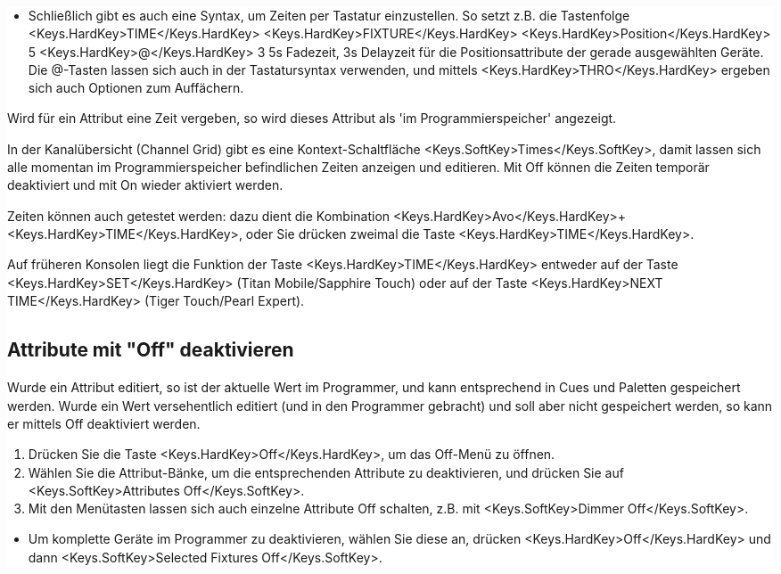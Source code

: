 -   Schließlich gibt es auch eine Syntax, um Zeiten per Tastatur
    einzustellen. So setzt z.B. die Tastenfolge
    <Keys.HardKey>TIME</Keys.HardKey> <Keys.HardKey>FIXTURE</Keys.HardKey> <Keys.HardKey>Position</Keys.HardKey> 5 <Keys.HardKey>@</Keys.HardKey> 3 
    5s Fadezeit, 3s Delayzeit für die Positionsattribute der gerade
    ausgewählten Geräte. Die @-Tasten lassen sich auch in der
    Tastatursyntax verwenden, und mittels <Keys.HardKey>THRO</Keys.HardKey> ergeben sich auch
    Optionen zum Auffächern.

Wird für ein Attribut eine Zeit vergeben, so wird dieses Attribut
als 'im Programmierspeicher' angezeigt.

In der Kanalübersicht (Channel Grid) gibt es eine
Kontext-Schaltfläche <Keys.SoftKey>Times</Keys.SoftKey>, damit lassen sich alle momentan im
Programmierspeicher befindlichen Zeiten anzeigen und editieren. Mit
Off können die Zeiten temporär deaktiviert und mit On wieder
aktiviert werden.

Zeiten können auch getestet werden: dazu dient die Kombination <Keys.HardKey>Avo</Keys.HardKey>+<Keys.HardKey>TIME</Keys.HardKey>, oder Sie drücken zweimal die Taste <Keys.HardKey>TIME</Keys.HardKey>.

Auf früheren Konsolen liegt die Funktion der Taste <Keys.HardKey>TIME</Keys.HardKey> entweder
auf der Taste <Keys.HardKey>SET</Keys.HardKey> (Titan Mobile/Sapphire Touch) oder auf der
Taste <Keys.HardKey>NEXT TIME</Keys.HardKey> (Tiger Touch/Pearl Expert).

## Attribute mit "Off" deaktivieren

Wurde ein Attribut editiert, so ist der aktuelle Wert im Programmer, und
kann entsprechend in Cues und Paletten gespeichert werden. Wurde ein
Wert versehentlich editiert (und in den Programmer gebracht) und soll
aber nicht gespeichert werden, so kann er mittels Off deaktiviert
werden.

1. Drücken Sie die Taste <Keys.HardKey>Off</Keys.HardKey>, um das Off-Menü zu öffnen.
2. Wählen Sie die Attribut-Bänke, um die entsprechenden Attribute zu deaktivieren, und drücken Sie auf <Keys.SoftKey>Attributes Off</Keys.SoftKey>.
3. Mit den Menütasten lassen sich auch einzelne Attribute Off schalten,
z.B. mit <Keys.SoftKey>Dimmer Off</Keys.SoftKey>.

-   Um komplette Geräte im Programmer zu deaktivieren, wählen Sie diese
    an, drücken <Keys.HardKey>Off</Keys.HardKey> und dann <Keys.SoftKey>Selected Fixtures Off</Keys.SoftKey>.

